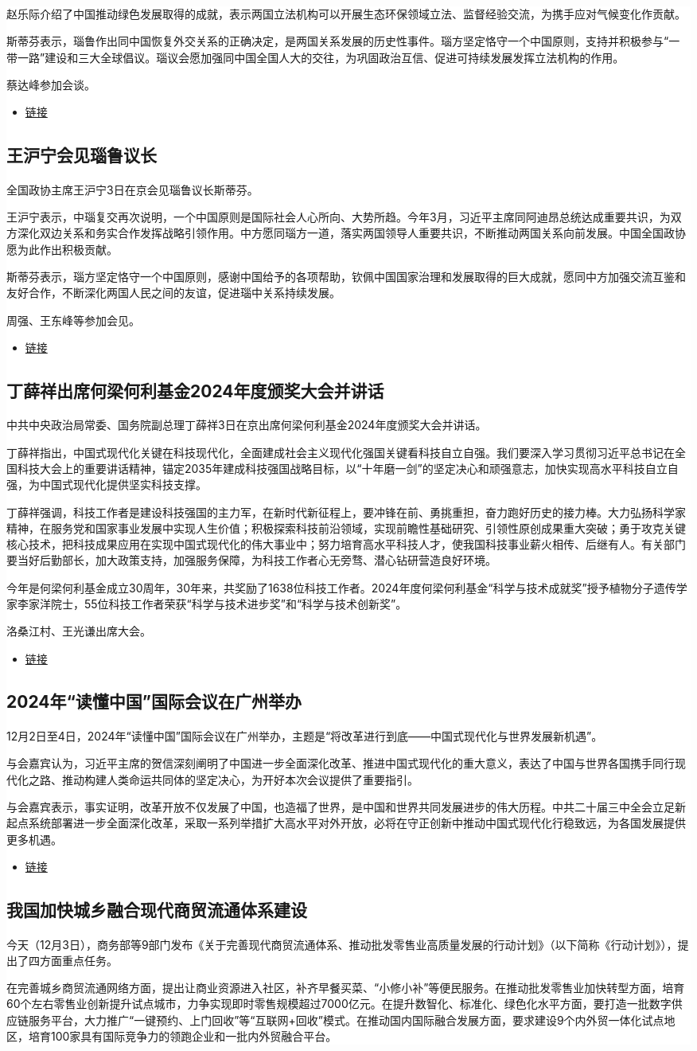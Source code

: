 赵乐际介绍了中国推动绿色发展取得的成就，表示两国立法机构可以开展生态环保领域立法、监督经验交流，为携手应对气候变化作贡献。

斯蒂芬表示，瑙鲁作出同中国恢复外交关系的正确决定，是两国关系发展的历史性事件。瑙方坚定恪守一个中国原则，支持并积极参与“一带一路”建设和三大全球倡议。瑙议会愿加强同中国全国人大的交往，为巩固政治互信、促进可持续发展发挥立法机构的作用。

蔡达峰参加会谈。

- [链接](https://tv.cctv.com/2024/12/03/VIDEtTTI0OTbL0FhOPzOO3Ds241203.shtml)

## 王沪宁会见瑙鲁议长

全国政协主席王沪宁3日在京会见瑙鲁议长斯蒂芬。

王沪宁表示，中瑙复交再次说明，一个中国原则是国际社会人心所向、大势所趋。今年3月，习近平主席同阿迪昂总统达成重要共识，为双方深化双边关系和务实合作发挥战略引领作用。中方愿同瑙方一道，落实两国领导人重要共识，不断推动两国关系向前发展。中国全国政协愿为此作出积极贡献。

斯蒂芬表示，瑙方坚定恪守一个中国原则，感谢中国给予的各项帮助，钦佩中国国家治理和发展取得的巨大成就，愿同中方加强交流互鉴和友好合作，不断深化两国人民之间的友谊，促进瑙中关系持续发展。

周强、王东峰等参加会见。

- [链接](https://tv.cctv.com/2024/12/03/VIDEkEIUnnWFKcup0U1RaZvr241203.shtml)

## 丁薛祥出席何梁何利基金2024年度颁奖大会并讲话

中共中央政治局常委、国务院副总理丁薛祥3日在京出席何梁何利基金2024年度颁奖大会并讲话。

丁薛祥指出，中国式现代化关键在科技现代化，全面建成社会主义现代化强国关键看科技自立自强。我们要深入学习贯彻习近平总书记在全国科技大会上的重要讲话精神，锚定2035年建成科技强国战略目标，以“十年磨一剑”的坚定决心和顽强意志，加快实现高水平科技自立自强，为中国式现代化提供坚实科技支撑。

丁薛祥强调，科技工作者是建设科技强国的主力军，在新时代新征程上，要冲锋在前、勇挑重担，奋力跑好历史的接力棒。大力弘扬科学家精神，在服务党和国家事业发展中实现人生价值；积极探索科技前沿领域，实现前瞻性基础研究、引领性原创成果重大突破；勇于攻克关键核心技术，把科技成果应用在实现中国式现代化的伟大事业中；努力培育高水平科技人才，使我国科技事业薪火相传、后继有人。有关部门要当好后勤部长，加大政策支持，加强服务保障，为科技工作者心无旁骛、潜心钻研营造良好环境。

今年是何梁何利基金成立30周年，30年来，共奖励了1638位科技工作者。2024年度何梁何利基金“科学与技术成就奖”授予植物分子遗传学家李家洋院士，55位科技工作者荣获“科学与技术进步奖”和“科学与技术创新奖”。

洛桑江村、王光谦出席大会。

- [链接](https://tv.cctv.com/2024/12/03/VIDEiLxFzqJdlwNVrsaPVXNa241203.shtml)

## 2024年“读懂中国”国际会议在广州举办

12月2日至4日，2024年“读懂中国”国际会议在广州举办，主题是“将改革进行到底——中国式现代化与世界发展新机遇”。

与会嘉宾认为，习近平主席的贺信深刻阐明了中国进一步全面深化改革、推进中国式现代化的重大意义，表达了中国与世界各国携手同行现代化之路、推动构建人类命运共同体的坚定决心，为开好本次会议提供了重要指引。

与会嘉宾表示，事实证明，改革开放不仅发展了中国，也造福了世界，是中国和世界共同发展进步的伟大历程。中共二十届三中全会立足新起点系统部署进一步全面深化改革，采取一系列举措扩大高水平对外开放，必将在守正创新中推动中国式现代化行稳致远，为各国发展提供更多机遇。

- [链接](https://tv.cctv.com/2024/12/03/VIDEfS8piFuvfC7AJnnACBJZ241203.shtml)

## 我国加快城乡融合现代商贸流通体系建设

今天（12月3日），商务部等9部门发布《关于完善现代商贸流通体系、推动批发零售业高质量发展的行动计划》（以下简称《行动计划》），提出了四方面重点任务。

在完善城乡商贸流通网络方面，提出让商业资源进入社区，补齐早餐买菜、“小修小补”等便民服务。在推动批发零售业加快转型方面，培育60个左右零售业创新提升试点城市，力争实现即时零售规模超过7000亿元。在提升数智化、标准化、绿色化水平方面，要打造一批数字供应链服务平台，大力推广“一键预约、上门回收”等“互联网+回收”模式。在推动国内国际融合发展方面，要求建设9个内外贸一体化试点地区，培育100家具有国际竞争力的领跑企业和一批内外贸融合平台。
